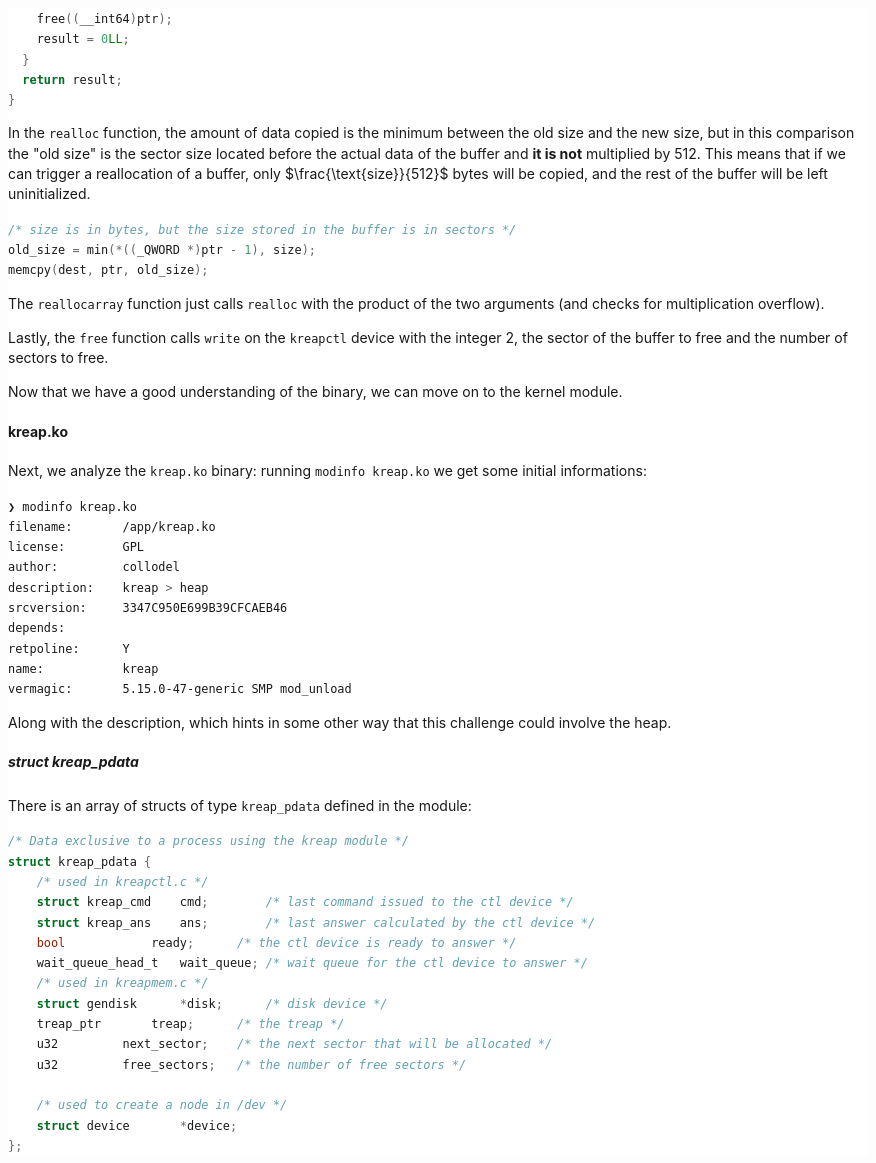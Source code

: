 ```c
    free((__int64)ptr);
    result = 0LL;
  }
  return result;
}
```

In the `realloc` function, the amount of data copied is the minimum between the old size and the new size, but in this comparison the "old size" is the sector size located before the actual data of the buffer and **it is not** multiplied by 512. This means that if we can trigger a reallocation of a buffer, only $\frac{\text{size}}{512}$ bytes will be copied, and the rest of the buffer will be left uninitialized.

```c
/* size is in bytes, but the size stored in the buffer is in sectors */
old_size = min(*((_QWORD *)ptr - 1), size);
memcpy(dest, ptr, old_size);
```

The `reallocarray` function just calls `realloc` with the product of the two arguments (and checks for multiplication overflow).

Lastly, the `free` function calls `write` on the `kreapctl` device with the integer 2, the sector of the buffer to free and the number of sectors to free.

Now that we have a good understanding of the binary, we can move on to the kernel module.

#### kreap.ko

Next, we analyze the `kreap.ko` binary: running `modinfo kreap.ko` we get some initial informations:

```bash
❯ modinfo kreap.ko
filename:       /app/kreap.ko
license:        GPL
author:         collodel
description:    kreap > heap
srcversion:     3347C950E699B39CFCAEB46
depends:
retpoline:      Y
name:           kreap
vermagic:       5.15.0-47-generic SMP mod_unload
```

Along with the description, which hints in some other way that this challenge could involve the heap.

##### struct kreap_pdata

There is an array of structs of type `kreap_pdata` defined in the module:

```c
/* Data exclusive to a process using the kreap module */
struct kreap_pdata {
	/* used in kreapctl.c */
	struct kreap_cmd	cmd;		/* last command issued to the ctl device */
	struct kreap_ans	ans;		/* last answer calculated by the ctl device */
	bool			ready;		/* the ctl device is ready to answer */
	wait_queue_head_t	wait_queue;	/* wait queue for the ctl device to answer */
	/* used in kreapmem.c */
	struct gendisk		*disk;		/* disk device */
	treap_ptr		treap;		/* the treap */
	u32			next_sector;	/* the next sector that will be allocated */
	u32			free_sectors;	/* the number of free sectors */

	/* used to create a node in /dev */
	struct device		*device;
};
```